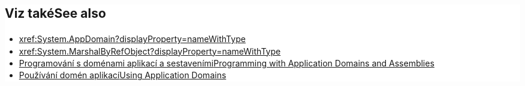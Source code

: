 ## <a name="see-also"></a><span data-ttu-id="b91c6-234">Viz také</span><span class="sxs-lookup"><span data-stu-id="b91c6-234">See also</span></span>

- <xref:System.AppDomain?displayProperty=nameWithType>
- <xref:System.MarshalByRefObject?displayProperty=nameWithType>
- [<span data-ttu-id="b91c6-235">Programování s doménami aplikací a sestaveními</span><span class="sxs-lookup"><span data-stu-id="b91c6-235">Programming with Application Domains and Assemblies</span></span>](index.md)
- [<span data-ttu-id="b91c6-236">Používání domén aplikací</span><span class="sxs-lookup"><span data-stu-id="b91c6-236">Using Application Domains</span></span>](use.md)
